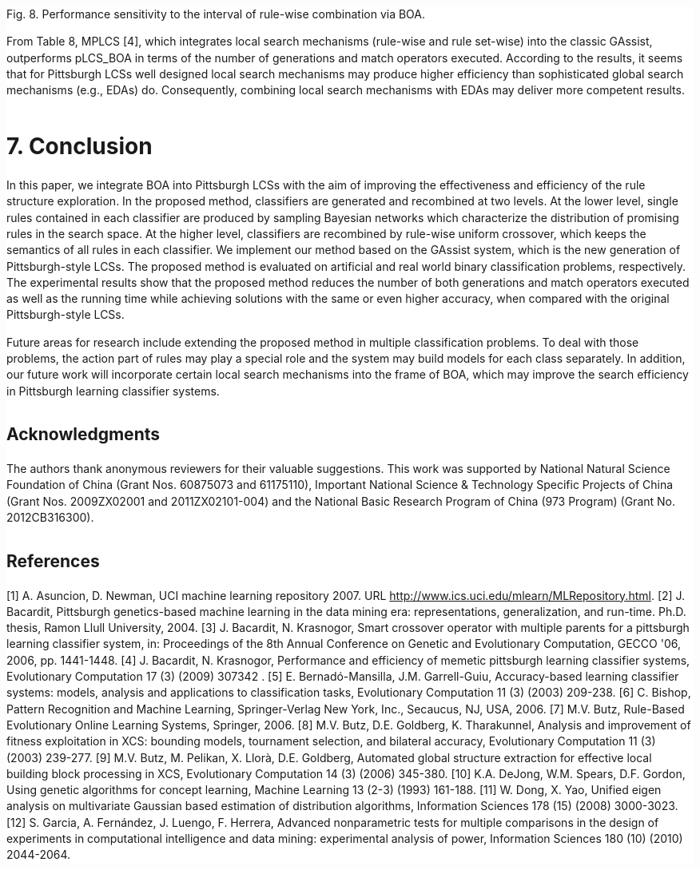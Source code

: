 Fig. 8. Performance sensitivity to the interval of rule-wise combination via BOA.

From Table 8, MPLCS [4], which integrates local search mechanisms (rule-wise and rule set-wise) into the classic GAssist, outperforms pLCS_BOA in terms of the number of generations and match operators executed. According to the results, it seems that for Pittsburgh LCSs well designed local search mechanisms may produce higher efficiency than sophisticated global search mechanisms (e.g., EDAs) do. Consequently, combining local search mechanisms with EDAs may deliver more competent results.

# 7. Conclusion 

In this paper, we integrate BOA into Pittsburgh LCSs with the aim of improving the effectiveness and efficiency of the rule structure exploration. In the proposed method, classifiers are generated and recombined at two levels. At the lower level, single rules contained in each classifier are produced by sampling Bayesian networks which characterize the distribution of promising rules in the search space. At the higher level, classifiers are recombined by rule-wise uniform crossover, which keeps the semantics of all rules in each classifier. We implement our method based on the GAssist system, which is the new generation of Pittsburgh-style LCSs. The proposed method is evaluated on artificial and real world binary classification problems, respectively. The experimental results show that the proposed method reduces the number of both generations and match operators executed as well as the running time while achieving solutions with the same or even higher accuracy, when compared with the original Pittsburgh-style LCSs.

Future areas for research include extending the proposed method in multiple classification problems. To deal with those problems, the action part of rules may play a special role and the system may build models for each class separately. In addition, our future work will incorporate certain local search mechanisms into the frame of BOA, which may improve the search efficiency in Pittsburgh learning classifier systems.

## Acknowledgments

The authors thank anonymous reviewers for their valuable suggestions. This work was supported by National Natural Science Foundation of China (Grant Nos. 60875073 and 61175110), Important National Science \& Technology Specific Projects of China (Grant Nos. 2009ZX02001 and 2011ZX02101-004) and the National Basic Research Program of China (973 Program) (Grant No. 2012CB316300).

## References

[1] A. Asuncion, D. Newman, UCI machine learning repository 2007. URL <http://www.ics.uci.edu/mlearn/MLRepository.html>.
[2] J. Bacardit, Pittsburgh genetics-based machine learning in the data mining era: representations, generalization, and run-time. Ph.D. thesis, Ramon Llull University, 2004.
[3] J. Bacardit, N. Krasnogor, Smart crossover operator with multiple parents for a pittsburgh learning classifier system, in: Proceedings of the 8th Annual Conference on Genetic and Evolutionary Computation, GECCO '06, 2006, pp. 1441-1448.
[4] J. Bacardit, N. Krasnogor, Performance and efficiency of memetic pittsburgh learning classifier systems, Evolutionary Computation 17 (3) (2009) 307342 .
[5] E. Bernadó-Mansilla, J.M. Garrell-Guiu, Accuracy-based learning classifier systems: models, analysis and applications to classification tasks, Evolutionary Computation 11 (3) (2003) 209-238.
[6] C. Bishop, Pattern Recognition and Machine Learning, Springer-Verlag New York, Inc., Secaucus, NJ, USA, 2006.
[7] M.V. Butz, Rule-Based Evolutionary Online Learning Systems, Springer, 2006.
[8] M.V. Butz, D.E. Goldberg, K. Tharakunnel, Analysis and improvement of fitness exploitation in XCS: bounding models, tournament selection, and bilateral accuracy, Evolutionary Computation 11 (3) (2003) 239-277.
[9] M.V. Butz, M. Pelikan, X. Llorà, D.E. Goldberg, Automated global structure extraction for effective local building block processing in XCS, Evolutionary Computation 14 (3) (2006) 345-380.
[10] K.A. DeJong, W.M. Spears, D.F. Gordon, Using genetic algorithms for concept learning, Machine Learning 13 (2-3) (1993) 161-188.
[11] W. Dong, X. Yao, Unified eigen analysis on multivariate Gaussian based estimation of distribution algorithms, Information Sciences 178 (15) (2008) 3000-3023.
[12] S. Garcia, A. Fernández, J. Luengo, F. Herrera, Advanced nonparametric tests for multiple comparisons in the design of experiments in computational intelligence and data mining: experimental analysis of power, Information Sciences 180 (10) (2010) 2044-2064.

[^0]:    * Corresponding author.
[^0]:    ${ }^{1}$ The sizes of training subset for MP-37 and MP-70 are set according to [4].
[^0]:    ${ }^{3}$ http://www.illigal.uiuc.edu/pub/src/XCS/XCS1.2.tar.z.